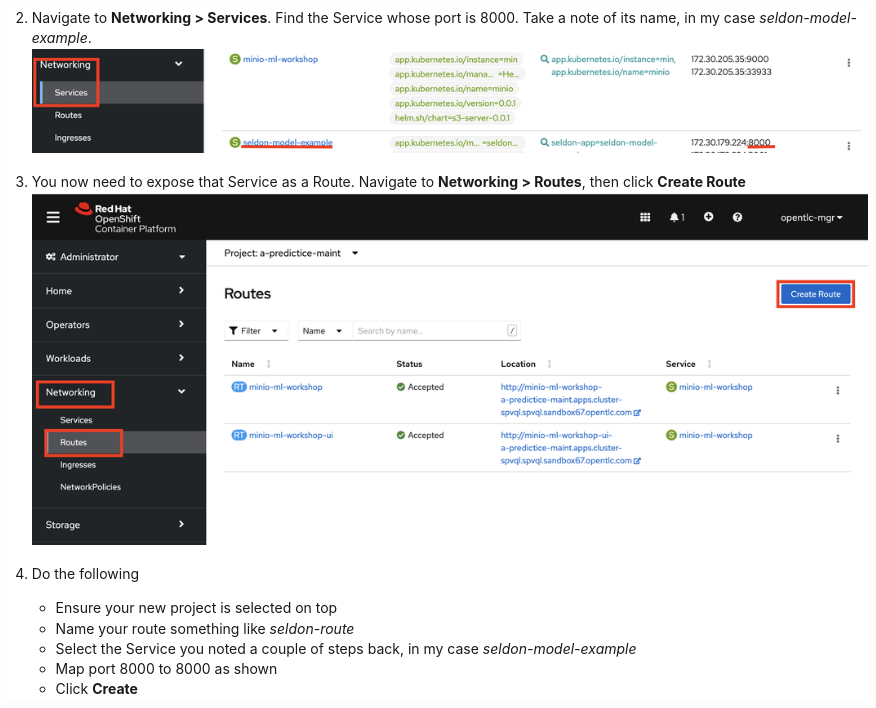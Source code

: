 2. Navigate to **Networking > Services**. Find the Service whose port is 8000. Take a note of its name, in my case *seldon-model-example*.
![images/2-setup/image31.png](images/2-setup/image31.png)

3. You now need to expose that Service as a Route. Navigate to **Networking > Routes**, then click **Create Route**
![images/2-setup/image32.png](images/2-setup/image32.png)

4. Do the following
   - Ensure your new project is selected on top
   - Name your route something like *seldon-route*
   - Select the Service you noted a couple of steps back, in my case *seldon-model-example*
   -  Map port 8000 to 8000 as shown
   - Click **Create**